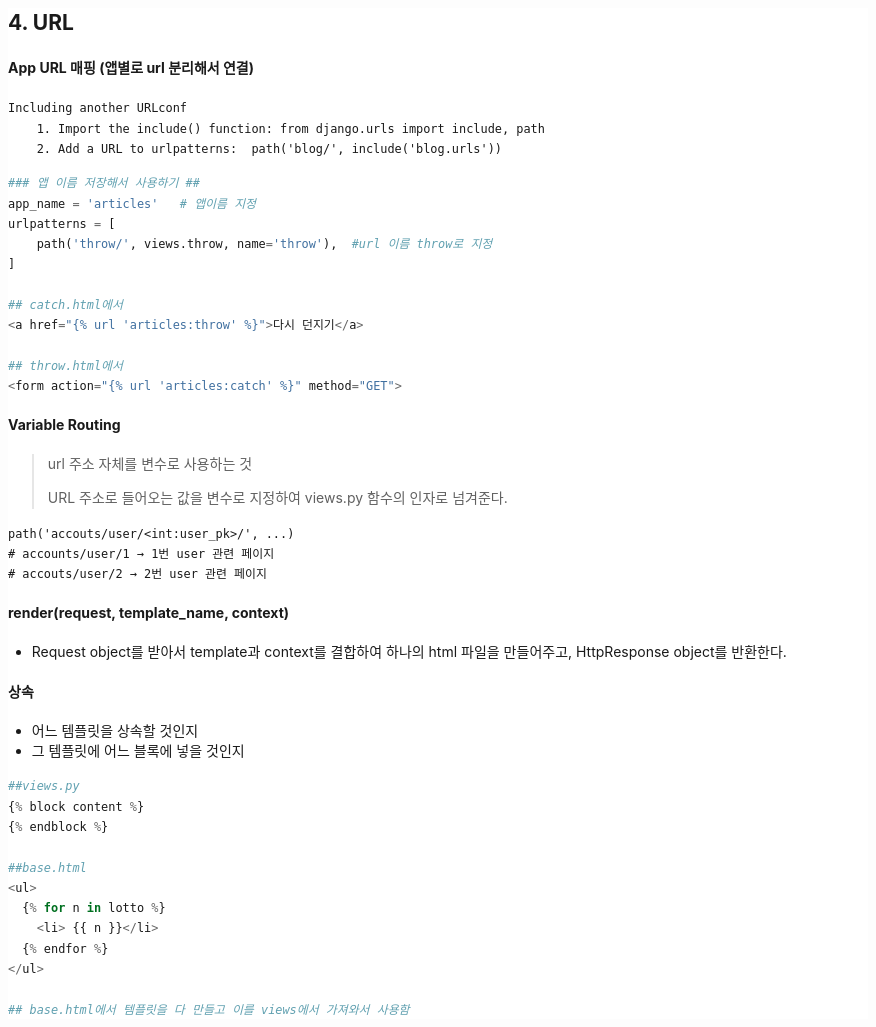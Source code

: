 

## 4. URL 



#### App URL 매핑 (앱별로 url 분리해서 연결)

```django
Including another URLconf
    1. Import the include() function: from django.urls import include, path
    2. Add a URL to urlpatterns:  path('blog/', include('blog.urls'))
```

```PYTHON
### 앱 이름 저장해서 사용하기 ##
app_name = 'articles'	# 앱이름 지정
urlpatterns = [
    path('throw/', views.throw, name='throw'),	#url 이름 throw로 지정
]

## catch.html에서
<a href="{% url 'articles:throw' %}">다시 던지기</a>

## throw.html에서
<form action="{% url 'articles:catch' %}" method="GET">
```



#### Variable Routing

> url 주소 자체를 변수로 사용하는 것
>
> URL 주소로 들어오는 값을 변수로 지정하여 views.py 함수의 인자로 넘겨준다.

```django
path('accouts/user/<int:user_pk>/', ...)
# accounts/user/1 → 1번 user 관련 페이지
# accouts/user/2 → 2번 user 관련 페이지
```



#### render(request, template_name, context)

```python
```

- Request object를 받아서 template과 context를 결합하여 하나의 html 파일을 만들어주고, HttpResponse object를 반환한다.



#### 상속

- 어느 템플릿을 상속할 것인지
- 그 템플릿에 어느 블록에 넣을 것인지

```python
##views.py
{% block content %}
{% endblock %}

##base.html
<ul>
  {% for n in lotto %}
    <li> {{ n }}</li>
  {% endfor %}
</ul>

## base.html에서 템플릿을 다 만들고 이를 views에서 가져와서 사용함
```
